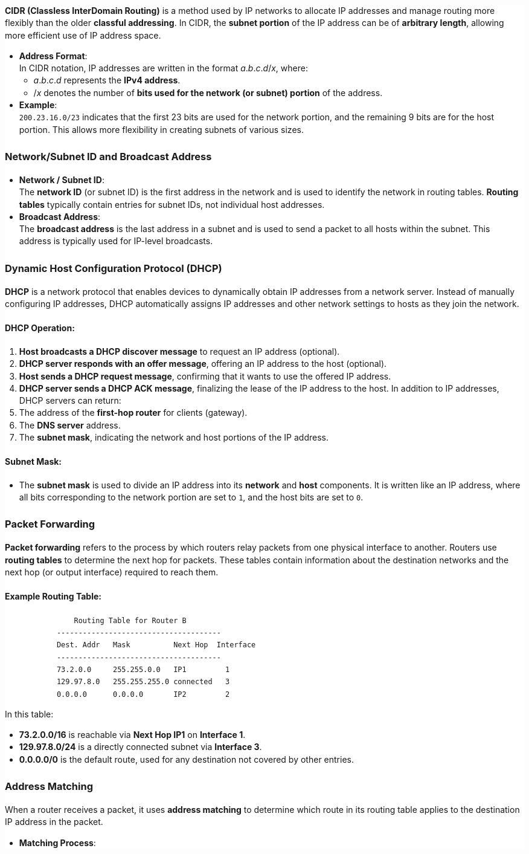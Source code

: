 **CIDR (Classless InterDomain Routing)** is a method used by IP networks to allocate IP addresses and manage routing more flexibly than the older **classful addressing**. In CIDR, the **subnet portion** of the IP address can be of **arbitrary length**, allowing more efficient use of IP address space.
- **Address Format**:  
  In CIDR notation, IP addresses are written in the format $a.b.c.d/x$, where:
	- $a.b.c.d$ represents the **IPv4 address**.
	- $/x$ denotes the number of **bits used for the network (or subnet) portion** of the address.
- **Example**:  
  `200.23.16.0/23` indicates that the first 23 bits are used for the network portion, and the remaining 9 bits are for the host portion. This allows more flexibility in creating subnets of various sizes.
### Network/Subnet ID and Broadcast Address
- **Network / Subnet ID**:  
  The **network ID** (or subnet ID) is the first address in the network and is used to identify the network in routing tables. **Routing tables** typically contain entries for subnet IDs, not individual host addresses.
- **Broadcast Address**:  
  The **broadcast address** is the last address in a subnet and is used to send a packet to all hosts within the subnet. This address is typically used for IP-level broadcasts.
### Dynamic Host Configuration Protocol (DHCP)
**DHCP** is a network protocol that enables devices to dynamically obtain IP addresses from a network server. Instead of manually configuring IP addresses, DHCP automatically assigns IP addresses and other network settings to hosts as they join the network.
#### DHCP Operation:
1. **Host broadcasts a DHCP discover message** to request an IP address (optional).
2. **DHCP server responds with an offer message**, offering an IP address to the host (optional).
3. **Host sends a DHCP request message**, confirming that it wants to use the offered IP address.
4. **DHCP server sends a DHCP ACK message**, finalizing the lease of the IP address to the host.
In addition to IP addresses, DHCP servers can return:
1. The address of the **first-hop router** for clients (gateway).
2. The **DNS server** address.
3. The **subnet mask**, indicating the network and host portions of the IP address.
#### Subnet Mask:
- The **subnet mask** is used to divide an IP address into its **network** and **host** components. It is written like an IP address, where all bits corresponding to the network portion are set to `1`, and the host bits are set to `0`.
### Packet Forwarding
**Packet forwarding** refers to the process by which routers relay packets from one physical interface to another. Routers use **routing tables** to determine the next hop for packets. These tables contain information about the destination networks and the next hop (or output interface) required to reach them.
#### Example Routing Table:
```plaintext
                Routing Table for Router B
            --------------------------------------
            Dest. Addr   Mask          Next Hop  Interface
            --------------------------------------
            73.2.0.0     255.255.0.0   IP1         1
            129.97.8.0   255.255.255.0 connected   3
            0.0.0.0      0.0.0.0       IP2         2
```
In this table:
- **73.2.0.0/16** is reachable via **Next Hop IP1** on **Interface 1**.
- **129.97.8.0/24** is a directly connected subnet via **Interface 3**.
- **0.0.0.0/0** is the default route, used for any destination not covered by other entries.
### Address Matching
When a router receives a packet, it uses **address matching** to determine which route in its routing table applies to the destination IP address in the packet.
- **Matching Process**:  